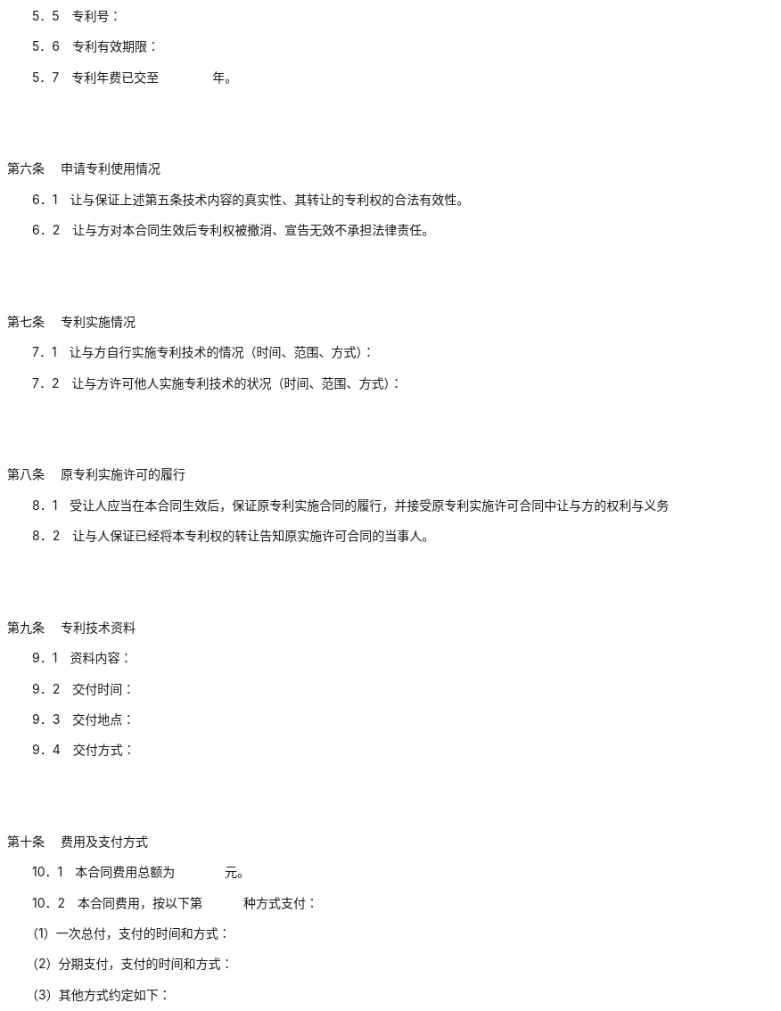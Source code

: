 　　5．5　专利号：

　　5．6　专利有效期限：

　　5．7　专利年费已交至　　　　 年。

　　

　　

第六条
　申请专利使用情况

　　6．1　让与保证上述第五条技术内容的真实性、其转让的专利权的合法有效性。

　　6．2　让与方对本合同生效后专利权被撤消、宣告无效不承担法律责任。

　　

　　

第七条
　专利实施情况

　　7．1　让与方自行实施专利技术的情况（时间、范围、方式）：

　　7．2　让与方许可他人实施专利技术的状况（时间、范围、方式）：

　　

　　

第八条
　原专利实施许可的履行

　　8．1　受让人应当在本合同生效后，保证原专利实施合同的履行，并接受原专利实施许可合同中让与方的权利与义务

　　8．2　让与人保证已经将本专利权的转让告知原实施许可合同的当事人。

　　

　　

第九条
　专利技术资料

　　9．1　资料内容：

　　9．2　交付时间：

　　9．3　交付地点：

　　9．4　交付方式：

　　

　　

第十条
　费用及支付方式

　　10．1　本合同费用总额为　　　　元。

　　10．2　本合同费用，按以下第　　　 种方式支付：

　　（1）一次总付，支付的时间和方式： 

　　（2）分期支付，支付的时间和方式：

　　（3）其他方式约定如下：
